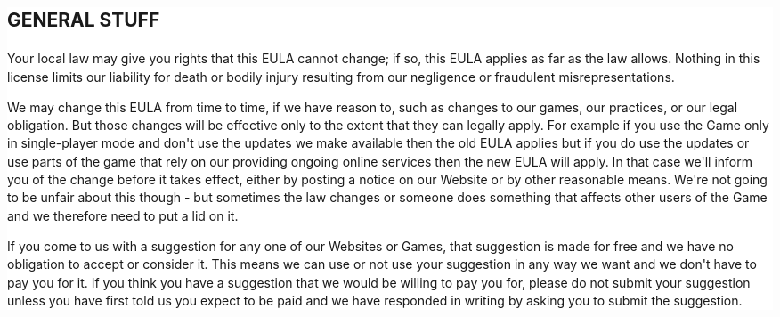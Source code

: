 ## GENERAL STUFF
Your local law may give you rights that this EULA cannot change; if so, this EULA applies as far as the law allows. Nothing in this license limits our liability for death or bodily injury resulting from our negligence or fraudulent misrepresentations.

We may change this EULA from time to time, if we have reason to, such as changes to our games, our practices, or our legal obligation. But those changes will be effective only to the extent that they can legally apply. For example if you use the Game only in single-player mode and don't use the updates we make available then the old EULA applies but if you do use the updates or use parts of the game that rely on our providing ongoing online services then the new EULA will apply. In that case we'll inform you of the change before it takes effect, either by posting a notice on our Website or by other reasonable means. We're not going to be unfair about this though - but sometimes the law changes or someone does something that affects other users of the Game and we therefore need to put a lid on it.

If you come to us with a suggestion for any one of our Websites or Games, that suggestion is made for free and we have no obligation to accept or consider it. This means we can use or not use your suggestion in any way we want and we don't have to pay you for it. If you think you have a suggestion that we would be willing to pay you for, please do not submit your suggestion unless you have first told us you expect to be paid and we have responded in writing by asking you to submit the suggestion.